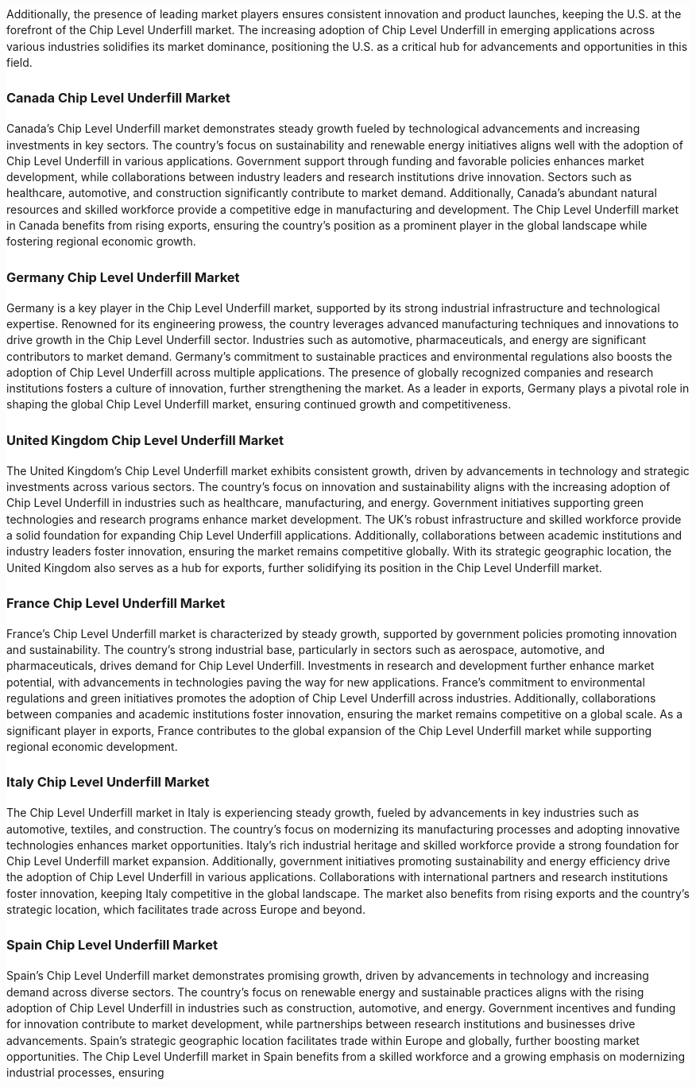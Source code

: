 Additionally, the presence of leading market players ensures consistent innovation and product launches, keeping the U.S. at the forefront of the Chip Level Underfill market. The increasing adoption of Chip Level Underfill in emerging applications across various industries solidifies its market dominance, positioning the U.S. as a critical hub for advancements and opportunities in this field.</p><h3>Canada Chip Level Underfill Market</h3><p>Canada&rsquo;s Chip Level Underfill market demonstrates steady growth fueled by technological advancements and increasing investments in key sectors. The country&rsquo;s focus on sustainability and renewable energy initiatives aligns well with the adoption of Chip Level Underfill in various applications. Government support through funding and favorable policies enhances market development, while collaborations between industry leaders and research institutions drive innovation. Sectors such as healthcare, automotive, and construction significantly contribute to market demand. Additionally, Canada&rsquo;s abundant natural resources and skilled workforce provide a competitive edge in manufacturing and development. The Chip Level Underfill market in Canada benefits from rising exports, ensuring the country&rsquo;s position as a prominent player in the global landscape while fostering regional economic growth.</p><h3>Germany Chip Level Underfill Market</h3><p>Germany is a key player in the Chip Level Underfill market, supported by its strong industrial infrastructure and technological expertise. Renowned for its engineering prowess, the country leverages advanced manufacturing techniques and innovations to drive growth in the Chip Level Underfill sector. Industries such as automotive, pharmaceuticals, and energy are significant contributors to market demand. Germany&rsquo;s commitment to sustainable practices and environmental regulations also boosts the adoption of Chip Level Underfill across multiple applications. The presence of globally recognized companies and research institutions fosters a culture of innovation, further strengthening the market. As a leader in exports, Germany plays a pivotal role in shaping the global Chip Level Underfill market, ensuring continued growth and competitiveness.</p><h3>United Kingdom Chip Level Underfill Market</h3><p>The United Kingdom&rsquo;s Chip Level Underfill market exhibits consistent growth, driven by advancements in technology and strategic investments across various sectors. The country&rsquo;s focus on innovation and sustainability aligns with the increasing adoption of Chip Level Underfill in industries such as healthcare, manufacturing, and energy. Government initiatives supporting green technologies and research programs enhance market development. The UK&rsquo;s robust infrastructure and skilled workforce provide a solid foundation for expanding Chip Level Underfill applications. Additionally, collaborations between academic institutions and industry leaders foster innovation, ensuring the market remains competitive globally. With its strategic geographic location, the United Kingdom also serves as a hub for exports, further solidifying its position in the Chip Level Underfill market.</p><h3>France Chip Level Underfill Market</h3><p>France&rsquo;s Chip Level Underfill market is characterized by steady growth, supported by government policies promoting innovation and sustainability. The country&rsquo;s strong industrial base, particularly in sectors such as aerospace, automotive, and pharmaceuticals, drives demand for Chip Level Underfill. Investments in research and development further enhance market potential, with advancements in technologies paving the way for new applications. France&rsquo;s commitment to environmental regulations and green initiatives promotes the adoption of Chip Level Underfill across industries. Additionally, collaborations between companies and academic institutions foster innovation, ensuring the market remains competitive on a global scale. As a significant player in exports, France contributes to the global expansion of the Chip Level Underfill market while supporting regional economic development.</p><h3>Italy Chip Level Underfill Market</h3><p>The Chip Level Underfill market in Italy is experiencing steady growth, fueled by advancements in key industries such as automotive, textiles, and construction. The country&rsquo;s focus on modernizing its manufacturing processes and adopting innovative technologies enhances market opportunities. Italy&rsquo;s rich industrial heritage and skilled workforce provide a strong foundation for Chip Level Underfill market expansion. Additionally, government initiatives promoting sustainability and energy efficiency drive the adoption of Chip Level Underfill in various applications. Collaborations with international partners and research institutions foster innovation, keeping Italy competitive in the global landscape. The market also benefits from rising exports and the country&rsquo;s strategic location, which facilitates trade across Europe and beyond.</p><h3>Spain Chip Level Underfill Market</h3><p>Spain&rsquo;s Chip Level Underfill market demonstrates promising growth, driven by advancements in technology and increasing demand across diverse sectors. The country&rsquo;s focus on renewable energy and sustainable practices aligns with the rising adoption of Chip Level Underfill in industries such as construction, automotive, and energy. Government incentives and funding for innovation contribute to market development, while partnerships between research institutions and businesses drive advancements. Spain&rsquo;s strategic geographic location facilitates trade within Europe and globally, further boosting market opportunities. The Chip Level Underfill market in Spain benefits from a skilled workforce and a growing emphasis on modernizing industrial processes, ensuring